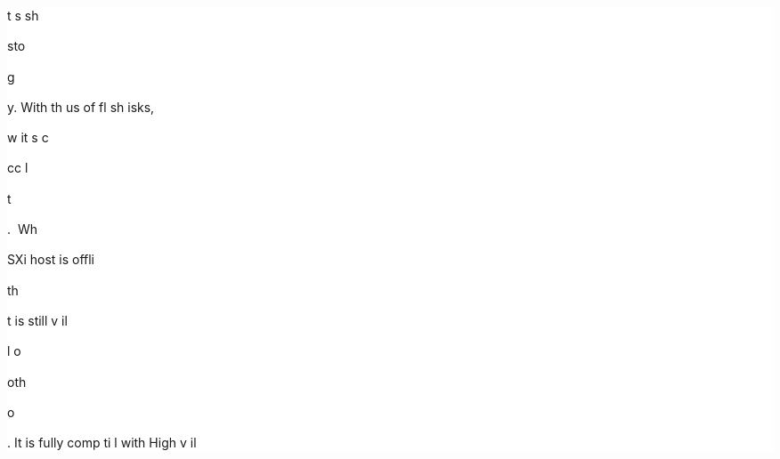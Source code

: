 
t
s 
 sh



 sto

g
 



y. With th
 us
 of fl
sh 
isks, 



 


 w
it
s c

 

 
cc
l


t

.  Wh

 

 
SXi host is offli

 th
 

t
 is still 
v
il

l
 o
 

oth

 
o

. It is fully comp
ti
l
 with High 
v
il
